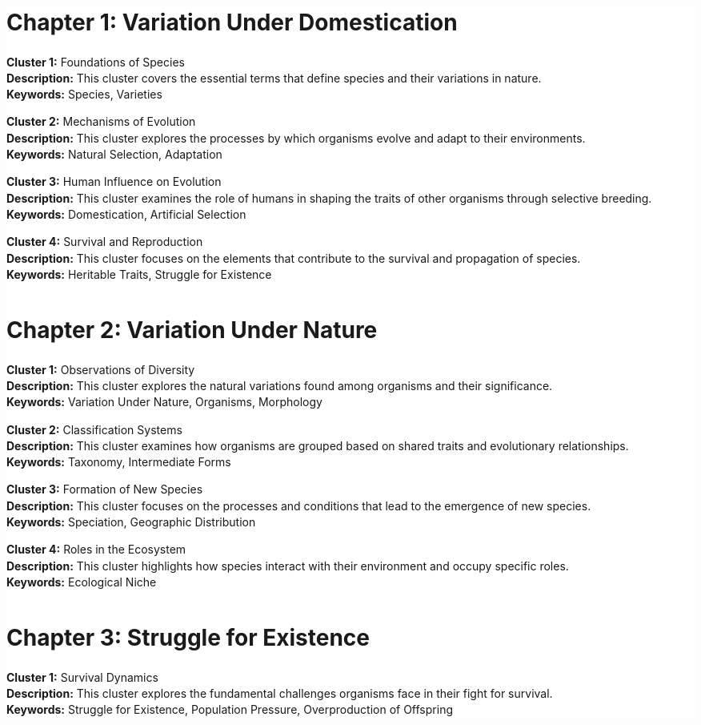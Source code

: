 # Chapter 1: Variation Under Domestication

**Cluster 1:** Foundations of Species  
**Description:** This cluster covers the essential terms that define species and their variations in nature.  
**Keywords:** Species, Varieties

**Cluster 2:** Mechanisms of Evolution  
**Description:** This cluster explores the processes by which organisms evolve and adapt to their environments.  
**Keywords:** Natural Selection, Adaptation

**Cluster 3:** Human Influence on Evolution  
**Description:** This cluster examines the role of humans in shaping the traits of other organisms through selective breeding.  
**Keywords:** Domestication, Artificial Selection

**Cluster 4:** Survival and Reproduction  
**Description:** This cluster focuses on the elements that contribute to the survival and propagation of species.  
**Keywords:** Heritable Traits, Struggle for Existence


<div style="page-break-after: always;"></div>

# Chapter 2: Variation Under Nature

**Cluster 1:** Observations of Diversity  
**Description:** This cluster explores the natural variations found among organisms and their significance.  
**Keywords:** Variation Under Nature, Organisms, Morphology

**Cluster 2:** Classification Systems  
**Description:** This cluster examines how organisms are grouped based on shared traits and evolutionary relationships.  
**Keywords:** Taxonomy, Intermediate Forms

**Cluster 3:** Formation of New Species  
**Description:** This cluster focuses on the processes and conditions that lead to the emergence of new species.  
**Keywords:** Speciation, Geographic Distribution

**Cluster 4:** Roles in the Ecosystem  
**Description:** This cluster highlights how species interact with their environment and occupy specific roles.  
**Keywords:** Ecological Niche


<div style="page-break-after: always;"></div>

# Chapter 3: Struggle for Existence

**Cluster 1:** Survival Dynamics  
**Description:** This cluster explores the fundamental challenges organisms face in their fight for survival.  
**Keywords:** Struggle for Existence, Population Pressure, Overproduction of Offspring
